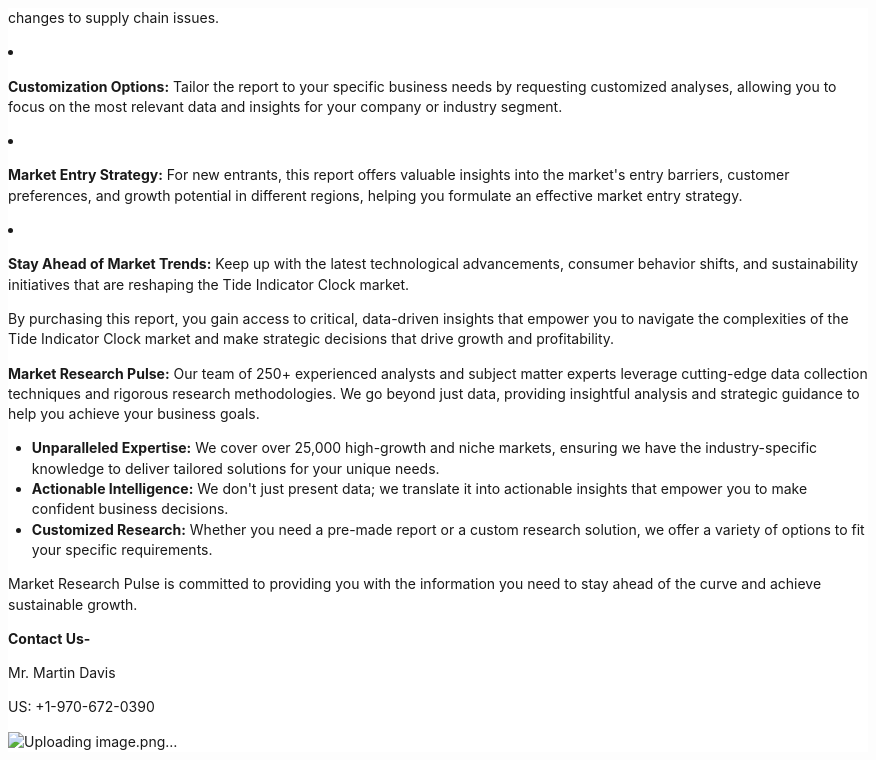 changes to supply chain issues.</p></li><li><p><strong>Customization Options:</strong> Tailor the report to your specific business needs by requesting customized analyses, allowing you to focus on the most relevant data and insights for your company or industry segment.</p></li><li><p><strong>Market Entry Strategy:</strong> For new entrants, this report offers valuable insights into the market's entry barriers, customer preferences, and growth potential in different regions, helping you formulate an effective market entry strategy.</p></li><li><p><strong>Stay Ahead of Market Trends:</strong> Keep up with the latest technological advancements, consumer behavior shifts, and sustainability initiatives that are reshaping the Tide Indicator Clock market.</p></li></ol><p>By purchasing this report, you gain access to critical, data-driven insights that empower you to navigate the complexities of the Tide Indicator Clock market and make strategic decisions that drive growth and profitability.</p><p><strong>Market Research Pulse:</strong>&nbsp;Our team of 250+ experienced analysts and subject matter experts leverage cutting-edge data collection techniques and rigorous research methodologies. We go beyond just data, providing insightful analysis and strategic guidance to help you achieve your business goals.</p><ul><li><strong>Unparalleled Expertise:</strong>&nbsp;We cover over 25,000 high-growth and niche markets, ensuring we have the industry-specific knowledge to deliver tailored solutions for your unique needs.</li><li><strong>Actionable Intelligence:</strong>&nbsp;We don't just present data; we translate it into actionable insights that empower you to make confident business decisions.</li><li><strong>Customized Research:</strong>&nbsp;Whether you need a pre-made report or a custom research solution, we offer a variety of options to fit your specific requirements.</li></ul><p>Market Research Pulse is committed to providing you with the information you need to stay ahead of the curve and achieve sustainable growth.</p><p><strong>Contact Us-</strong></p><p>Mr. Martin Davis</p><p>US: +1-970-672-0390</p>
![Uploading image.png…]()
